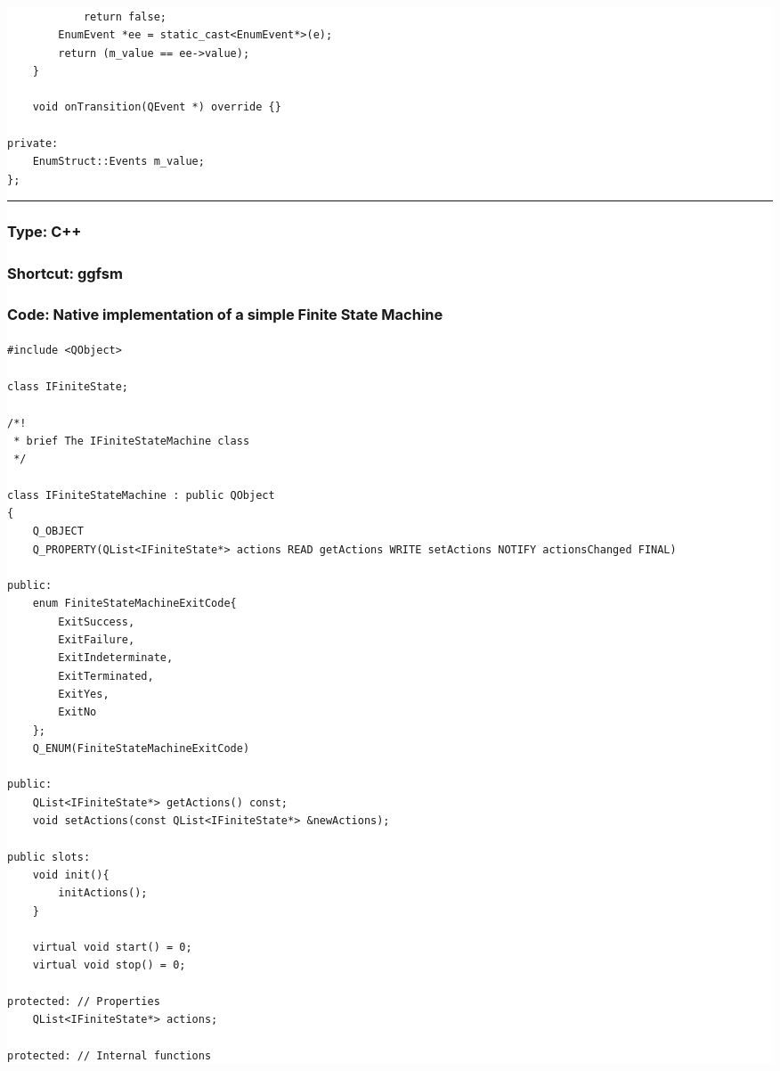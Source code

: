 ```
            return false;
        EnumEvent *ee = static_cast<EnumEvent*>(e);
        return (m_value == ee->value);
    }

    void onTransition(QEvent *) override {}

private:
    EnumStruct::Events m_value;
};
```

------

### Type: C++ 

### Shortcut: ggfsm

### Code: Native implementation of a simple Finite State Machine

```
#include <QObject>

class IFiniteState;

/*!
 * brief The IFiniteStateMachine class
 */

class IFiniteStateMachine : public QObject
{
    Q_OBJECT
    Q_PROPERTY(QList<IFiniteState*> actions READ getActions WRITE setActions NOTIFY actionsChanged FINAL)

public:
    enum FiniteStateMachineExitCode{
        ExitSuccess,
        ExitFailure,
        ExitIndeterminate,
        ExitTerminated,
        ExitYes,
        ExitNo
    };
    Q_ENUM(FiniteStateMachineExitCode)

public:
    QList<IFiniteState*> getActions() const;
    void setActions(const QList<IFiniteState*> &newActions);

public slots:
    void init(){
        initActions();
    }

    virtual void start() = 0;
    virtual void stop() = 0;

protected: // Properties
    QList<IFiniteState*> actions;

protected: // Internal functions
```